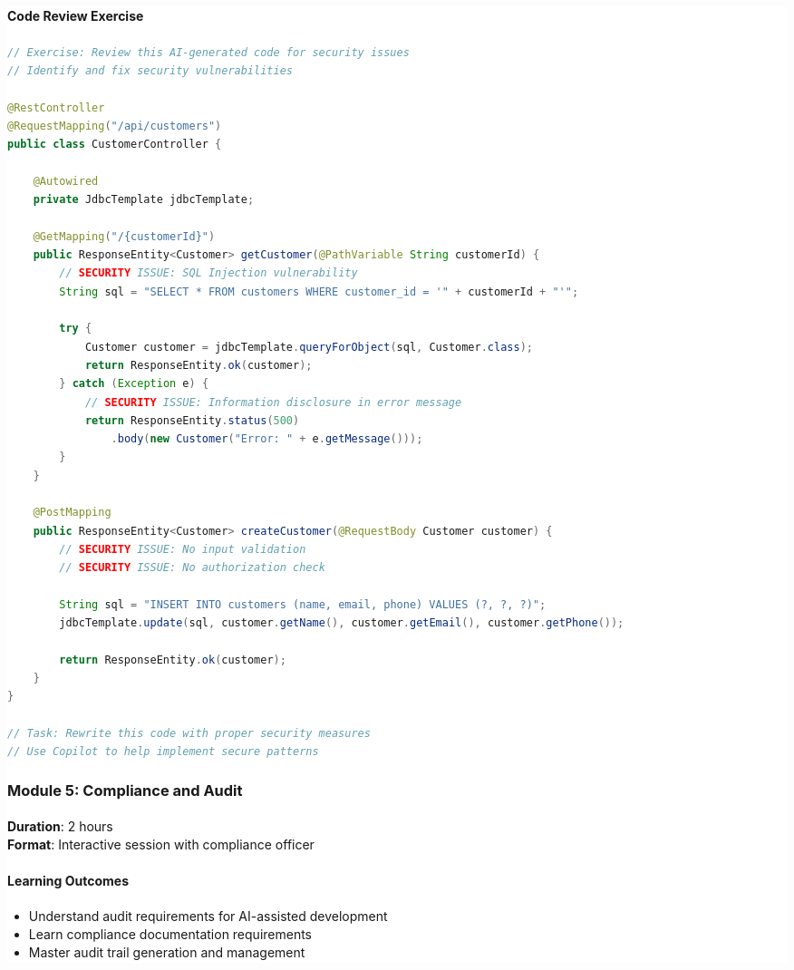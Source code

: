 #### Code Review Exercise

```java
// Exercise: Review this AI-generated code for security issues
// Identify and fix security vulnerabilities

@RestController
@RequestMapping("/api/customers")
public class CustomerController {
    
    @Autowired
    private JdbcTemplate jdbcTemplate;
    
    @GetMapping("/{customerId}")
    public ResponseEntity<Customer> getCustomer(@PathVariable String customerId) {
        // SECURITY ISSUE: SQL Injection vulnerability
        String sql = "SELECT * FROM customers WHERE customer_id = '" + customerId + "'";
        
        try {
            Customer customer = jdbcTemplate.queryForObject(sql, Customer.class);
            return ResponseEntity.ok(customer);
        } catch (Exception e) {
            // SECURITY ISSUE: Information disclosure in error message
            return ResponseEntity.status(500)
                .body(new Customer("Error: " + e.getMessage()));
        }
    }
    
    @PostMapping
    public ResponseEntity<Customer> createCustomer(@RequestBody Customer customer) {
        // SECURITY ISSUE: No input validation
        // SECURITY ISSUE: No authorization check
        
        String sql = "INSERT INTO customers (name, email, phone) VALUES (?, ?, ?)";
        jdbcTemplate.update(sql, customer.getName(), customer.getEmail(), customer.getPhone());
        
        return ResponseEntity.ok(customer);
    }
}

// Task: Rewrite this code with proper security measures
// Use Copilot to help implement secure patterns
```

### Module 5: Compliance and Audit
**Duration**: 2 hours  
**Format**: Interactive session with compliance officer

#### Learning Outcomes
- Understand audit requirements for AI-assisted development
- Learn compliance documentation requirements
- Master audit trail generation and management
